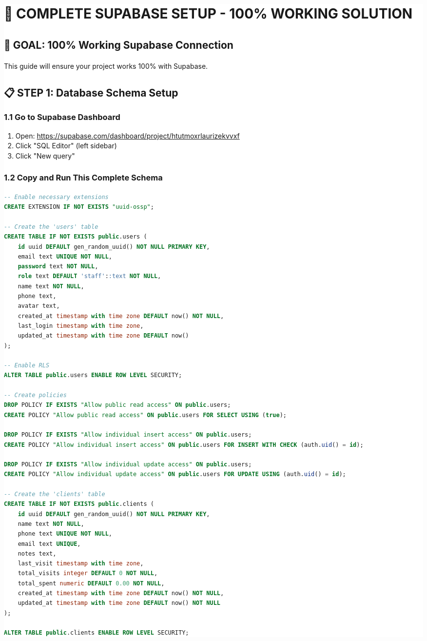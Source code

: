 # 🚀 COMPLETE SUPABASE SETUP - 100% WORKING SOLUTION

## 🎯 **GOAL: 100% Working Supabase Connection**

This guide will ensure your project works 100% with Supabase.

## 📋 **STEP 1: Database Schema Setup**

### 1.1 Go to Supabase Dashboard
1. Open: https://supabase.com/dashboard/project/htutmoxrlaurizekvvxf
2. Click "SQL Editor" (left sidebar)
3. Click "New query"

### 1.2 Copy and Run This Complete Schema
```sql
-- Enable necessary extensions
CREATE EXTENSION IF NOT EXISTS "uuid-ossp";

-- Create the 'users' table
CREATE TABLE IF NOT EXISTS public.users (
    id uuid DEFAULT gen_random_uuid() NOT NULL PRIMARY KEY,
    email text UNIQUE NOT NULL,
    password text NOT NULL,
    role text DEFAULT 'staff'::text NOT NULL,
    name text NOT NULL,
    phone text,
    avatar text,
    created_at timestamp with time zone DEFAULT now() NOT NULL,
    last_login timestamp with time zone,
    updated_at timestamp with time zone DEFAULT now()
);

-- Enable RLS
ALTER TABLE public.users ENABLE ROW LEVEL SECURITY;

-- Create policies
DROP POLICY IF EXISTS "Allow public read access" ON public.users;
CREATE POLICY "Allow public read access" ON public.users FOR SELECT USING (true);

DROP POLICY IF EXISTS "Allow individual insert access" ON public.users;
CREATE POLICY "Allow individual insert access" ON public.users FOR INSERT WITH CHECK (auth.uid() = id);

DROP POLICY IF EXISTS "Allow individual update access" ON public.users;
CREATE POLICY "Allow individual update access" ON public.users FOR UPDATE USING (auth.uid() = id);

-- Create the 'clients' table
CREATE TABLE IF NOT EXISTS public.clients (
    id uuid DEFAULT gen_random_uuid() NOT NULL PRIMARY KEY,
    name text NOT NULL,
    phone text UNIQUE NOT NULL,
    email text UNIQUE,
    notes text,
    last_visit timestamp with time zone,
    total_visits integer DEFAULT 0 NOT NULL,
    total_spent numeric DEFAULT 0.00 NOT NULL,
    created_at timestamp with time zone DEFAULT now() NOT NULL,
    updated_at timestamp with time zone DEFAULT now() NOT NULL
);

ALTER TABLE public.clients ENABLE ROW LEVEL SECURITY;
```